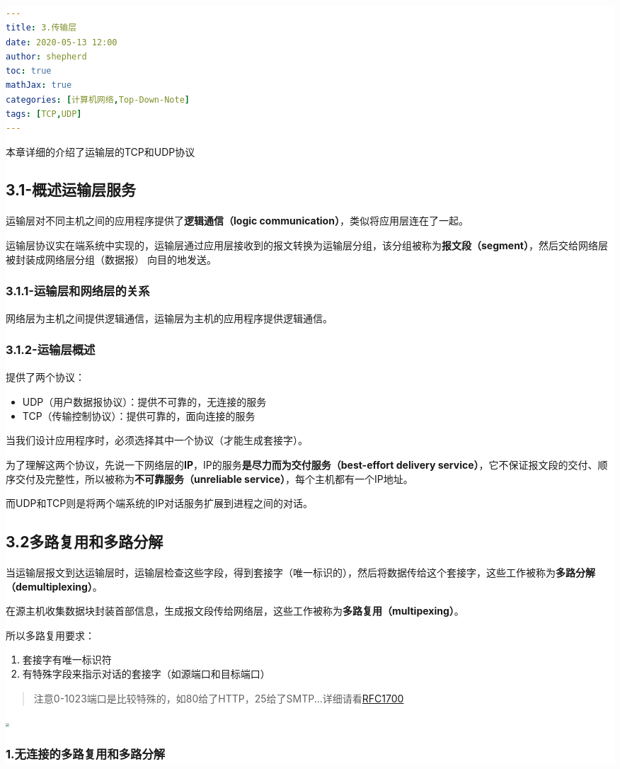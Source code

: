 ```yaml
---
title: 3.传输层
date: 2020-05-13 12:00
author: shepherd
toc: true
mathJax: true
categories: [计算机网络,Top-Down-Note]
tags: [TCP,UDP]
---
```


本章详细的介绍了运输层的TCP和UDP协议



## 3.1-概述运输层服务

运输层对不同主机之间的应用程序提供了**逻辑通信（logic communication）**，类似将应用层连在了一起。

运输层协议实在端系统中实现的，运输层通过应用层接收到的报文转换为运输层分组，该分组被称为**报文段（segment）**，然后交给网络层被封装成网络层分组（数据报） 向目的地发送。

### 3.1.1-运输层和网络层的关系

网络层为主机之间提供逻辑通信，运输层为主机的应用程序提供逻辑通信。

### 3.1.2-运输层概述

提供了两个协议：

- UDP（用户数据报协议）：提供不可靠的，无连接的服务
- TCP（传输控制协议）：提供可靠的，面向连接的服务

当我们设计应用程序时，必须选择其中一个协议（才能生成套接字）。

为了理解这两个协议，先说一下网络层的**IP**，IP的服务**是尽力而为交付服务（best-effort delivery service）**，它不保证报文段的交付、顺序交付及完整性，所以被称为**不可靠服务（unreliable service）**，每个主机都有一个IP地址。

而UDP和TCP则是将两个端系统的IP对话服务扩展到进程之间的对话。

## 3.2多路复用和多路分解

 当运输层报文到达运输层时，运输层检查这些字段，得到套接字（唯一标识的），然后将数据传给这个套接字，这些工作被称为**多路分解（demultiplexing）**。

在源主机收集数据块封装首部信息，生成报文段传给网络层，这些工作被称为**多路复用（multipexing）**。

所以多路复用要求：

1. 套接字有唯一标识符
2. 有特殊字段来指示对话的套接字（如源端口和目标端口）

> 注意0-1023端口是比较特殊的，如80给了HTTP，25给了SMTP...详细请看[RFC1700](https://www.rfc-editor.org/rfc/rfc1700.html)

<img src="https://cdn.jsdelivr.net/gh/shepherdev/shepherdev.github.io@hexo/static/article/2020/transport-layer.png" style="zoom: 33%;" />

### 1.无连接的多路复用和多路分解
